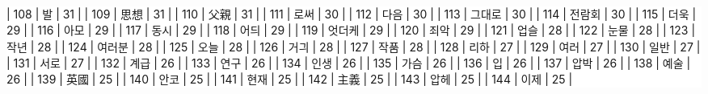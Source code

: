 | 108 | 발 | 31 |
| 109 | 思想 | 31 |
| 110 | 父親 | 31 |
| 111 | 로써 | 30 |
| 112 | 다음 | 30 |
| 113 | 그대로 | 30 |
| 114 | 전람회 | 30 |
| 115 | 더욱 | 29 |
| 116 | 아모 | 29 |
| 117 | 동시 | 29 |
| 118 | 어듸 | 29 |
| 119 | 엇더케 | 29 |
| 120 | 죄악 | 29 |
| 121 | 업슬 | 28 |
| 122 | 눈물 | 28 |
| 123 | 작년 | 28 |
| 124 | 여러분 | 28 |
| 125 | 오늘 | 28 |
| 126 | 거긔 | 28 |
| 127 | 작품 | 28 |
| 128 | 리하 | 27 |
| 129 | 여러 | 27 |
| 130 | 일반 | 27 |
| 131 | 서로 | 27 |
| 132 | 계급 | 26 |
| 133 | 연구 | 26 |
| 134 | 인생 | 26 |
| 135 | 가슴 | 26 |
| 136 | 입 | 26 |
| 137 | 압박 | 26 |
| 138 | 예술 | 26 |
| 139 | 英國 | 25 |
| 140 | 안코 | 25 |
| 141 | 현재 | 25 |
| 142 | 主義 | 25 |
| 143 | 압헤 | 25 |
| 144 | 이제 | 25 |